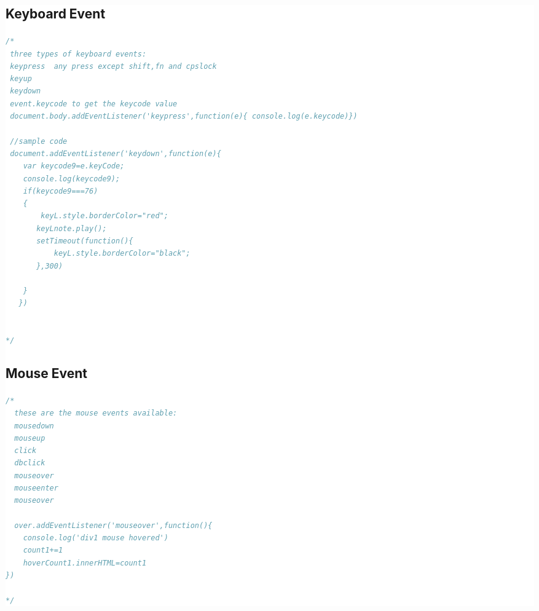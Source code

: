 ## Keyboard Event


```javascript
/*
 three types of keyboard events:
 keypress  any press except shift,fn and cpslock
 keyup 
 keydown
 event.keycode to get the keycode value
 document.body.addEventListener('keypress',function(e){ console.log(e.keycode)})
 
 //sample code
 document.addEventListener('keydown',function(e){
    var keycode9=e.keyCode;
    console.log(keycode9);
    if(keycode9===76)
    {
        keyL.style.borderColor="red";
       keyLnote.play();
       setTimeout(function(){
           keyL.style.borderColor="black";
       },300)

    }
   }) 
   
 
*/
```

## Mouse Event


```javascript
/*
  these are the mouse events available:
  mousedown
  mouseup
  click
  dbclick
  mouseover
  mouseenter
  mouseover
  
  over.addEventListener('mouseover',function(){
    console.log('div1 mouse hovered')
    count1+=1
    hoverCount1.innerHTML=count1
})

*/
```
